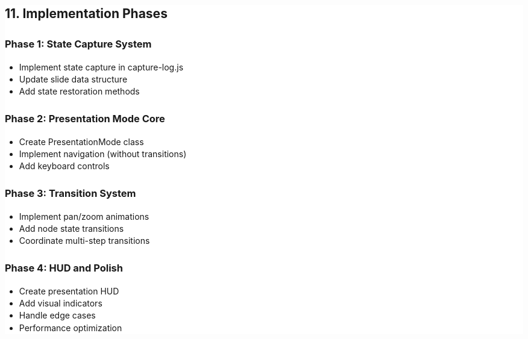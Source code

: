 ## 11. Implementation Phases

### Phase 1: State Capture System
- Implement state capture in capture-log.js
- Update slide data structure
- Add state restoration methods

### Phase 2: Presentation Mode Core
- Create PresentationMode class
- Implement navigation (without transitions)
- Add keyboard controls

### Phase 3: Transition System
- Implement pan/zoom animations
- Add node state transitions
- Coordinate multi-step transitions

### Phase 4: HUD and Polish
- Create presentation HUD
- Add visual indicators
- Handle edge cases
- Performance optimization
